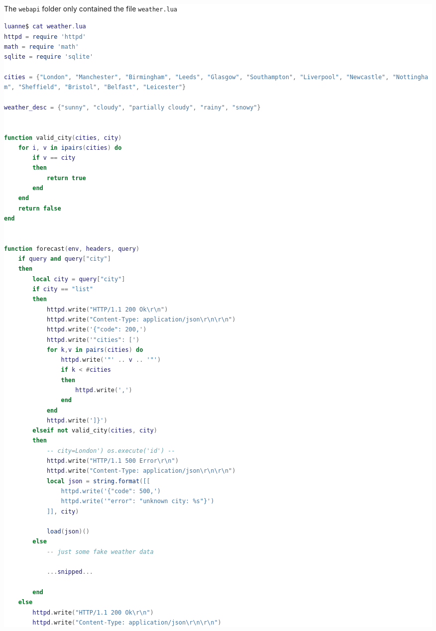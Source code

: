 The `webapi` folder only contained the file `weather.lua`

```lua
luanne$ cat weather.lua                                                                               
httpd = require 'httpd'
math = require 'math'
sqlite = require 'sqlite'

cities = {"London", "Manchester", "Birmingham", "Leeds", "Glasgow", "Southampton", "Liverpool", "Newcastle", "Nottingham", "Sheffield", "Bristol", "Belfast", "Leicester"}

weather_desc = {"sunny", "cloudy", "partially cloudy", "rainy", "snowy"}


function valid_city(cities, city)
    for i, v in ipairs(cities) do
        if v == city
        then
            return true
        end
    end
    return false
end


function forecast(env, headers, query)
    if query and query["city"]
    then
        local city = query["city"]
        if city == "list"
        then 
            httpd.write("HTTP/1.1 200 Ok\r\n")
            httpd.write("Content-Type: application/json\r\n\r\n")
            httpd.write('{"code": 200,')
            httpd.write('"cities": [')
            for k,v in pairs(cities) do
                httpd.write('"' .. v .. '"')
                if k < #cities
                then
                    httpd.write(',')
                end
            end
            httpd.write(']}')
        elseif not valid_city(cities, city)
        then
            -- city=London') os.execute('id') --
            httpd.write("HTTP/1.1 500 Error\r\n")
            httpd.write("Content-Type: application/json\r\n\r\n")
            local json = string.format([[
                httpd.write('{"code": 500,')
                httpd.write('"error": "unknown city: %s"}')
            ]], city)

            load(json)()
        else
            -- just some fake weather data

            ...snipped...

        end 
    else
        httpd.write("HTTP/1.1 200 Ok\r\n")
        httpd.write("Content-Type: application/json\r\n\r\n")
```